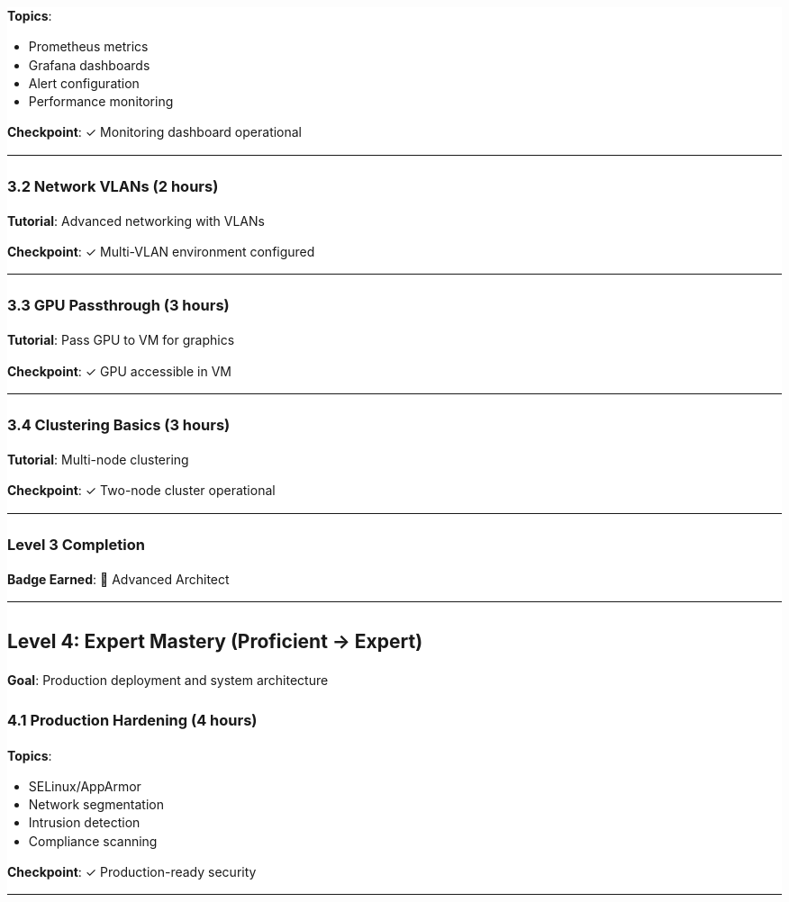 **Topics**:
- Prometheus metrics
- Grafana dashboards
- Alert configuration
- Performance monitoring

**Checkpoint**: ✓ Monitoring dashboard operational

---

### 3.2 Network VLANs (2 hours)

**Tutorial**: Advanced networking with VLANs

**Checkpoint**: ✓ Multi-VLAN environment configured

---

### 3.3 GPU Passthrough (3 hours)

**Tutorial**: Pass GPU to VM for graphics

**Checkpoint**: ✓ GPU accessible in VM

---

### 3.4 Clustering Basics (3 hours)

**Tutorial**: Multi-node clustering

**Checkpoint**: ✓ Two-node cluster operational

---

### Level 3 Completion

**Badge Earned**: 🚀 Advanced Architect

---

## Level 4: Expert Mastery (Proficient → Expert)

**Goal**: Production deployment and system architecture

### 4.1 Production Hardening (4 hours)

**Topics**:
- SELinux/AppArmor
- Network segmentation
- Intrusion detection
- Compliance scanning

**Checkpoint**: ✓ Production-ready security

---
